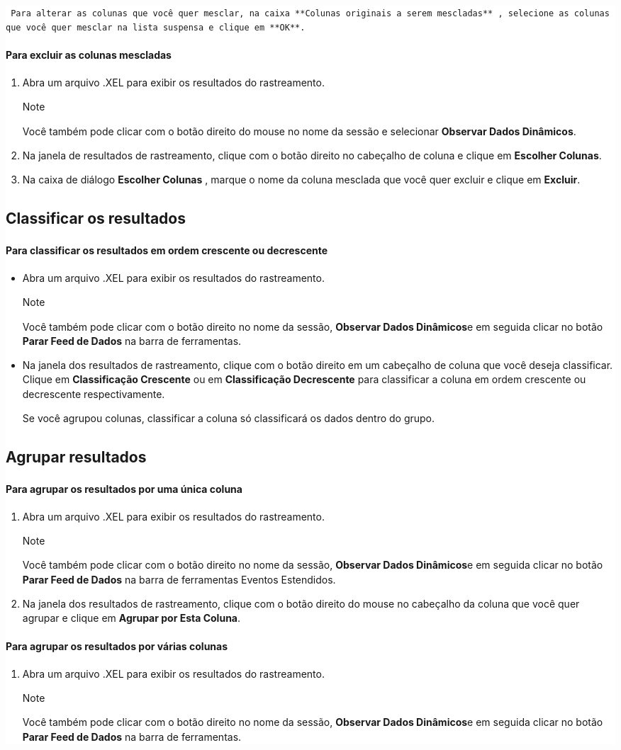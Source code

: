      Para alterar as colunas que você quer mesclar, na caixa **Colunas originais a serem mescladas** , selecione as colunas que você quer mesclar na lista suspensa e clique em **OK**.  
  
#### <a name="to-delete-merged-columns"></a>Para excluir as colunas mescladas  
  
1.  Abra um arquivo .XEL para exibir os resultados do rastreamento.  
  
    > [!NOTE]  
    >  Você também pode clicar com o botão direito do mouse no nome da sessão e selecionar **Observar Dados Dinâmicos**.  
  
2.  Na janela de resultados de rastreamento, clique com o botão direito no cabeçalho de coluna e clique em **Escolher Colunas**.  
  
3.  Na caixa de diálogo **Escolher Colunas** , marque o nome da coluna mesclada que você quer excluir e clique em **Excluir**.  
  
##  <a name="SortResults"></a> Classificar os resultados  
  
#### <a name="to-sort-the-results-in-ascending-or-descending-order"></a>Para classificar os resultados em ordem crescente ou decrescente  
  
-   Abra um arquivo .XEL para exibir os resultados do rastreamento.  
  
    > [!NOTE]  
    >  Você também pode clicar com o botão direito no nome da sessão, **Observar Dados Dinâmicos**e em seguida clicar no botão **Parar Feed de Dados** na barra de ferramentas.  
  
-   Na janela dos resultados de rastreamento, clique com o botão direito em um cabeçalho de coluna que você deseja classificar. Clique em **Classificação Crescente** ou em **Classificação Decrescente** para classificar a coluna em ordem crescente ou decrescente respectivamente.  
  
     Se você agrupou colunas, classificar a coluna só classificará os dados dentro do grupo.  
  
##  <a name="GroupResults"></a> Agrupar resultados  
  
#### <a name="to-group-the-results-by-a-single-column"></a>Para agrupar os resultados por uma única coluna  
  
1.  Abra um arquivo .XEL para exibir os resultados do rastreamento.  
  
    > [!NOTE]  
    >  Você também pode clicar com o botão direito no nome da sessão, **Observar Dados Dinâmicos**e em seguida clicar no botão **Parar Feed de Dados** na barra de ferramentas Eventos Estendidos.  
  
2.  Na janela dos resultados de rastreamento, clique com o botão direito do mouse no cabeçalho da coluna que você quer agrupar e clique em **Agrupar por Esta Coluna**.  
  
#### <a name="to-group-the-results-by-multiple-columns"></a>Para agrupar os resultados por várias colunas  
  
1.  Abra um arquivo .XEL para exibir os resultados do rastreamento.  
  
    > [!NOTE]  
    >  Você também pode clicar com o botão direito no nome da sessão, **Observar Dados Dinâmicos**e em seguida clicar no botão **Parar Feed de Dados** na barra de ferramentas.  
  